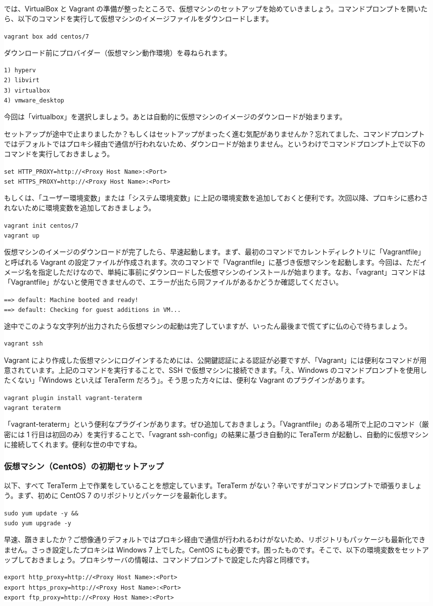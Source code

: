 では、VirtualBox と Vagrant の準備が整ったところで、仮想マシンのセットアップを始めていきましょう。コマンドプロンプトを開いたら、以下のコマンドを実行して仮想マシンのイメージファイルをダウンロードします。

    vagrant box add centos/7

ダウンロード前にプロバイダー（仮想マシン動作環境）を尋ねられます。

    1) hyperv
    2) libvirt
    3) virtualbox
    4) vmware_desktop

今回は「virtualbox」を選択しましょう。あとは自動的に仮想マシンのイメージのダウンロードが始まります。

セットアップが途中で止まりましたか？もしくはセットアップがまったく進む気配がありませんか？忘れてました、コマンドプロンプトではデフォルトではプロキシ経由で通信が行われないため、ダウンロードが始まりません。というわけでコマンドプロンプト上で以下のコマンドを実行しておきましょう。

    set HTTP_PROXY=http://<Proxy Host Name>:<Port>
    set HTTPS_PROXY=http://<Proxy Host Name>:<Port>

もしくは、「ユーザー環境変数」または「システム環境変数」に上記の環境変数を追加しておくと便利です。次回以降、プロキシに惑わされないために環境変数を追加しておきましょう。

    vagrant init centos/7
    vagrant up

仮想マシンのイメージのダウンロードが完了したら、早速起動します。まず、最初のコマンドでカレントディレクトリに「Vagrantfile」と呼ばれる Vagrant の設定ファイルが作成されます。次のコマンドで「Vagrantfile」に基づき仮想マシンを起動します。今回は、ただイメージ名を指定しただけなので、単純に事前にダウンロードした仮想マシンのインストールが始まります。なお、「vagrant」コマンドは「Vagrantfile」がないと使用できませんので、エラーが出たら同ファイルがあるかどうか確認してください。

    ==> default: Machine booted and ready!
    ==> default: Checking for guest additions in VM...

途中でこのような文字列が出力されたら仮想マシンの起動は完了していますが、いったん最後まで慌てずに仏の心で待ちましょう。

    vagrant ssh

Vagrant により作成した仮想マシンにログインするためには、公開鍵認証による認証が必要ですが、「Vagrant」には便利なコマンドが用意されています。上記のコマンドを実行することで、SSH で仮想マシンに接続できます。「え、Windows のコマンドプロンプトを使用したくない」「Windows といえば TeraTerm だろう」。そう思った方々には、便利な Vagrant のプラグインがあります。

    vagrant plugin install vagrant-teraterm
    vagrant teraterm

「vagrant-teraterm」という便利なプラグインがあります。ぜひ追加しておきましょう。「Vagrantfile」のある場所で上記のコマンド（厳密には 1 行目は初回のみ）を実行することで、「vagrant ssh-config」の結果に基づき自動的に TeraTerm が起動し、自動的に仮想マシンに接続してくれます。便利な世の中ですね。

### 仮想マシン（CentOS）の初期セットアップ

以下、すべて TeraTerm 上で作業をしていることを想定しています。TeraTerm がない？辛いですがコマンドプロンプトで頑張りましょう。まず、初めに CentOS 7 のリポジトリとパッケージを最新化します。

    sudo yum update -y &&
    sudo yum upgrade -y

早速、躓きましたか？ご想像通りデフォルトではプロキシ経由で通信が行われるわけがないため、リポジトリもパッケージも最新化できません。さっき設定したプロキシは Windows 7 上でした。CentOS にも必要です。困ったものです。そこで、以下の環境変数をセットアップしておきましょう。プロキシサーバの情報は、コマンドプロンプトで設定した内容と同様です。

    export http_proxy=http://<Proxy Host Name>:<Port>
    export https_proxy=http://<Proxy Host Name>:<Port>
    export ftp_proxy=http://<Proxy Host Name>:<Port>
